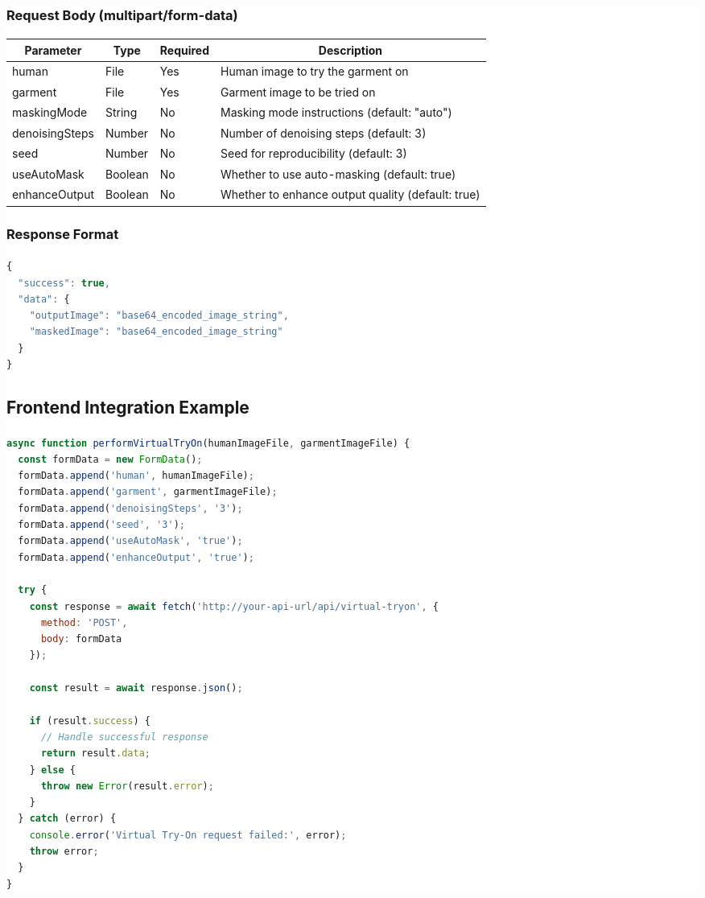 ### Request Body (multipart/form-data)

| Parameter | Type | Required | Description |
|-----------|------|----------|-------------|
| human | File | Yes | Human image to try the garment on |
| garment | File | Yes | Garment image to be tried on |
| maskingMode | String | No | Masking mode instructions (default: "auto") |
| denoisingSteps | Number | No | Number of denoising steps (default: 3) |
| seed | Number | No | Seed for reproducibility (default: 3) |
| useAutoMask | Boolean | No | Whether to use auto-masking (default: true) |
| enhanceOutput | Boolean | No | Whether to enhance output quality (default: true) |

### Response Format

```javascript
{
  "success": true,
  "data": {
    "outputImage": "base64_encoded_image_string",
    "maskedImage": "base64_encoded_image_string"
  }
}
```

## Frontend Integration Example

```javascript
async function performVirtualTryOn(humanImageFile, garmentImageFile) {
  const formData = new FormData();
  formData.append('human', humanImageFile);
  formData.append('garment', garmentImageFile);
  formData.append('denoisingSteps', '3');
  formData.append('seed', '3');
  formData.append('useAutoMask', 'true');
  formData.append('enhanceOutput', 'true');

  try {
    const response = await fetch('http://your-api-url/api/virtual-tryon', {
      method: 'POST',
      body: formData
    });

    const result = await response.json();
    
    if (result.success) {
      // Handle successful response
      return result.data;
    } else {
      throw new Error(result.error);
    }
  } catch (error) {
    console.error('Virtual Try-On request failed:', error);
    throw error;
  }
}
```
